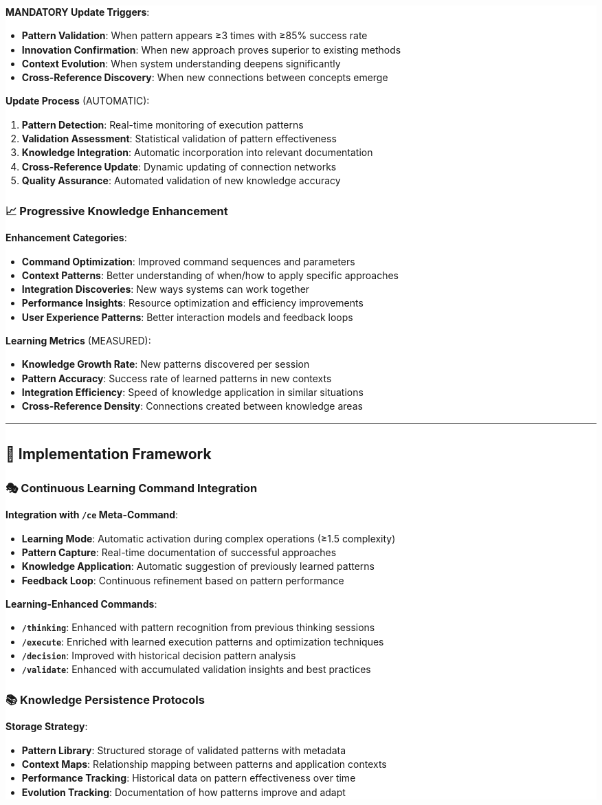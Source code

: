 **MANDATORY Update Triggers**:
- **Pattern Validation**: When pattern appears ≥3 times with ≥85% success rate
- **Innovation Confirmation**: When new approach proves superior to existing methods
- **Context Evolution**: When system understanding deepens significantly
- **Cross-Reference Discovery**: When new connections between concepts emerge

**Update Process** (AUTOMATIC):
1. **Pattern Detection**: Real-time monitoring of execution patterns
2. **Validation Assessment**: Statistical validation of pattern effectiveness
3. **Knowledge Integration**: Automatic incorporation into relevant documentation
4. **Cross-Reference Update**: Dynamic updating of connection networks
5. **Quality Assurance**: Automated validation of new knowledge accuracy

### **📈 Progressive Knowledge Enhancement**

**Enhancement Categories**:
- **Command Optimization**: Improved command sequences and parameters
- **Context Patterns**: Better understanding of when/how to apply specific approaches
- **Integration Discoveries**: New ways systems can work together
- **Performance Insights**: Resource optimization and efficiency improvements
- **User Experience Patterns**: Better interaction models and feedback loops

**Learning Metrics** (MEASURED):
- **Knowledge Growth Rate**: New patterns discovered per session
- **Pattern Accuracy**: Success rate of learned patterns in new contexts
- **Integration Efficiency**: Speed of knowledge application in similar situations
- **Cross-Reference Density**: Connections created between knowledge areas

---

## 🚀 **Implementation Framework**

### **🎭 Continuous Learning Command Integration**

**Integration with `/ce` Meta-Command**:
- **Learning Mode**: Automatic activation during complex operations (≥1.5 complexity)
- **Pattern Capture**: Real-time documentation of successful approaches
- **Knowledge Application**: Automatic suggestion of previously learned patterns
- **Feedback Loop**: Continuous refinement based on pattern performance

**Learning-Enhanced Commands**:
- **`/thinking`**: Enhanced with pattern recognition from previous thinking sessions
- **`/execute`**: Enriched with learned execution patterns and optimization techniques
- **`/decision`**: Improved with historical decision pattern analysis
- **`/validate`**: Enhanced with accumulated validation insights and best practices

### **📚 Knowledge Persistence Protocols**

**Storage Strategy**:
- **Pattern Library**: Structured storage of validated patterns with metadata
- **Context Maps**: Relationship mapping between patterns and application contexts
- **Performance Tracking**: Historical data on pattern effectiveness over time
- **Evolution Tracking**: Documentation of how patterns improve and adapt
